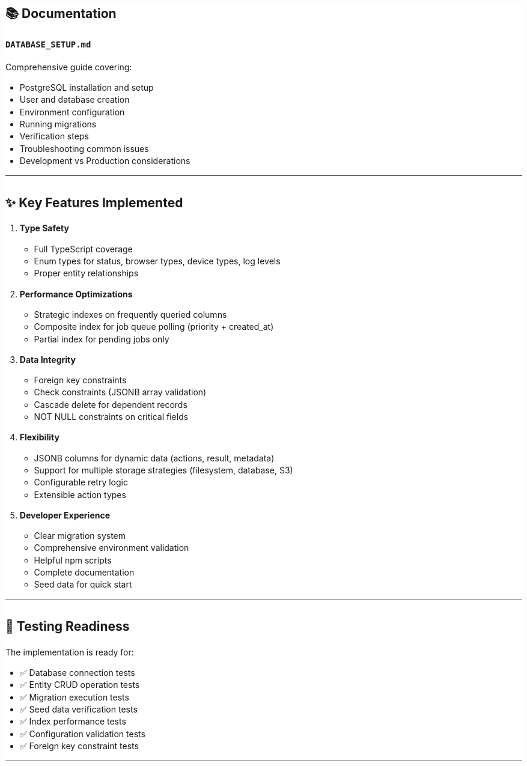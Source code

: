 
## 📚 Documentation

### `DATABASE_SETUP.md`
Comprehensive guide covering:
- PostgreSQL installation and setup
- User and database creation
- Environment configuration
- Running migrations
- Verification steps
- Troubleshooting common issues
- Development vs Production considerations

---

## ✨ Key Features Implemented

1. **Type Safety**
   - Full TypeScript coverage
   - Enum types for status, browser types, device types, log levels
   - Proper entity relationships

2. **Performance Optimizations**
   - Strategic indexes on frequently queried columns
   - Composite index for job queue polling (priority + created_at)
   - Partial index for pending jobs only

3. **Data Integrity**
   - Foreign key constraints
   - Check constraints (JSONB array validation)
   - Cascade delete for dependent records
   - NOT NULL constraints on critical fields

4. **Flexibility**
   - JSONB columns for dynamic data (actions, result, metadata)
   - Support for multiple storage strategies (filesystem, database, S3)
   - Configurable retry logic
   - Extensible action types

5. **Developer Experience**
   - Clear migration system
   - Comprehensive environment validation
   - Helpful npm scripts
   - Complete documentation
   - Seed data for quick start

---

## 🧪 Testing Readiness

The implementation is ready for:
- ✅ Database connection tests
- ✅ Entity CRUD operation tests
- ✅ Migration execution tests
- ✅ Seed data verification tests
- ✅ Index performance tests
- ✅ Configuration validation tests
- ✅ Foreign key constraint tests

---
